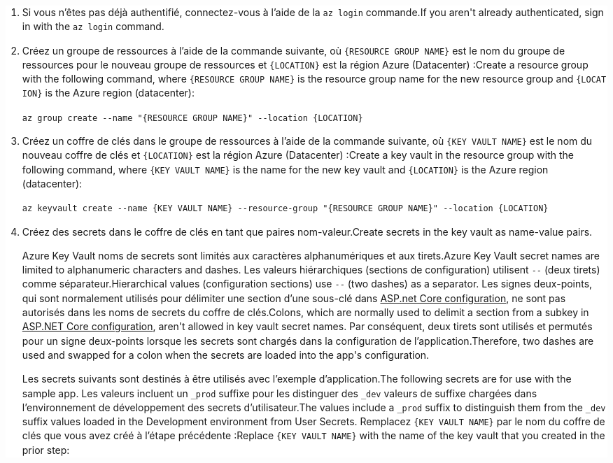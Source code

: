 1. <span data-ttu-id="a0f07-142">Si vous n’êtes pas déjà authentifié, connectez-vous à l’aide de la `az login` commande.</span><span class="sxs-lookup"><span data-stu-id="a0f07-142">If you aren't already authenticated, sign in with the `az login` command.</span></span>

1. <span data-ttu-id="a0f07-143">Créez un groupe de ressources à l’aide de la commande suivante, où `{RESOURCE GROUP NAME}` est le nom du groupe de ressources pour le nouveau groupe de ressources et `{LOCATION}` est la région Azure (Datacenter) :</span><span class="sxs-lookup"><span data-stu-id="a0f07-143">Create a resource group with the following command, where `{RESOURCE GROUP NAME}` is the resource group name for the new resource group and `{LOCATION}` is the Azure region (datacenter):</span></span>

   ```azurecli
   az group create --name "{RESOURCE GROUP NAME}" --location {LOCATION}
   ```

1. <span data-ttu-id="a0f07-144">Créez un coffre de clés dans le groupe de ressources à l’aide de la commande suivante, où `{KEY VAULT NAME}` est le nom du nouveau coffre de clés et `{LOCATION}` est la région Azure (Datacenter) :</span><span class="sxs-lookup"><span data-stu-id="a0f07-144">Create a key vault in the resource group with the following command, where `{KEY VAULT NAME}` is the name for the new key vault and `{LOCATION}` is the Azure region (datacenter):</span></span>

   ```azurecli
   az keyvault create --name {KEY VAULT NAME} --resource-group "{RESOURCE GROUP NAME}" --location {LOCATION}
   ```

1. <span data-ttu-id="a0f07-145">Créez des secrets dans le coffre de clés en tant que paires nom-valeur.</span><span class="sxs-lookup"><span data-stu-id="a0f07-145">Create secrets in the key vault as name-value pairs.</span></span>

   <span data-ttu-id="a0f07-146">Azure Key Vault noms de secrets sont limités aux caractères alphanumériques et aux tirets.</span><span class="sxs-lookup"><span data-stu-id="a0f07-146">Azure Key Vault secret names are limited to alphanumeric characters and dashes.</span></span> <span data-ttu-id="a0f07-147">Les valeurs hiérarchiques (sections de configuration) utilisent `--` (deux tirets) comme séparateur.</span><span class="sxs-lookup"><span data-stu-id="a0f07-147">Hierarchical values (configuration sections) use `--` (two dashes) as a separator.</span></span> <span data-ttu-id="a0f07-148">Les signes deux-points, qui sont normalement utilisés pour délimiter une section d’une sous-clé dans [ASP.net Core configuration](xref:fundamentals/configuration/index), ne sont pas autorisés dans les noms de secrets du coffre de clés.</span><span class="sxs-lookup"><span data-stu-id="a0f07-148">Colons, which are normally used to delimit a section from a subkey in [ASP.NET Core configuration](xref:fundamentals/configuration/index), aren't allowed in key vault secret names.</span></span> <span data-ttu-id="a0f07-149">Par conséquent, deux tirets sont utilisés et permutés pour un signe deux-points lorsque les secrets sont chargés dans la configuration de l’application.</span><span class="sxs-lookup"><span data-stu-id="a0f07-149">Therefore, two dashes are used and swapped for a colon when the secrets are loaded into the app's configuration.</span></span>

   <span data-ttu-id="a0f07-150">Les secrets suivants sont destinés à être utilisés avec l’exemple d’application.</span><span class="sxs-lookup"><span data-stu-id="a0f07-150">The following secrets are for use with the sample app.</span></span> <span data-ttu-id="a0f07-151">Les valeurs incluent un `_prod` suffixe pour les distinguer des `_dev` valeurs de suffixe chargées dans l’environnement de développement des secrets d’utilisateur.</span><span class="sxs-lookup"><span data-stu-id="a0f07-151">The values include a `_prod` suffix to distinguish them from the `_dev` suffix values loaded in the Development environment from User Secrets.</span></span> <span data-ttu-id="a0f07-152">Remplacez `{KEY VAULT NAME}` par le nom du coffre de clés que vous avez créé à l’étape précédente :</span><span class="sxs-lookup"><span data-stu-id="a0f07-152">Replace `{KEY VAULT NAME}` with the name of the key vault that you created in the prior step:</span></span>

